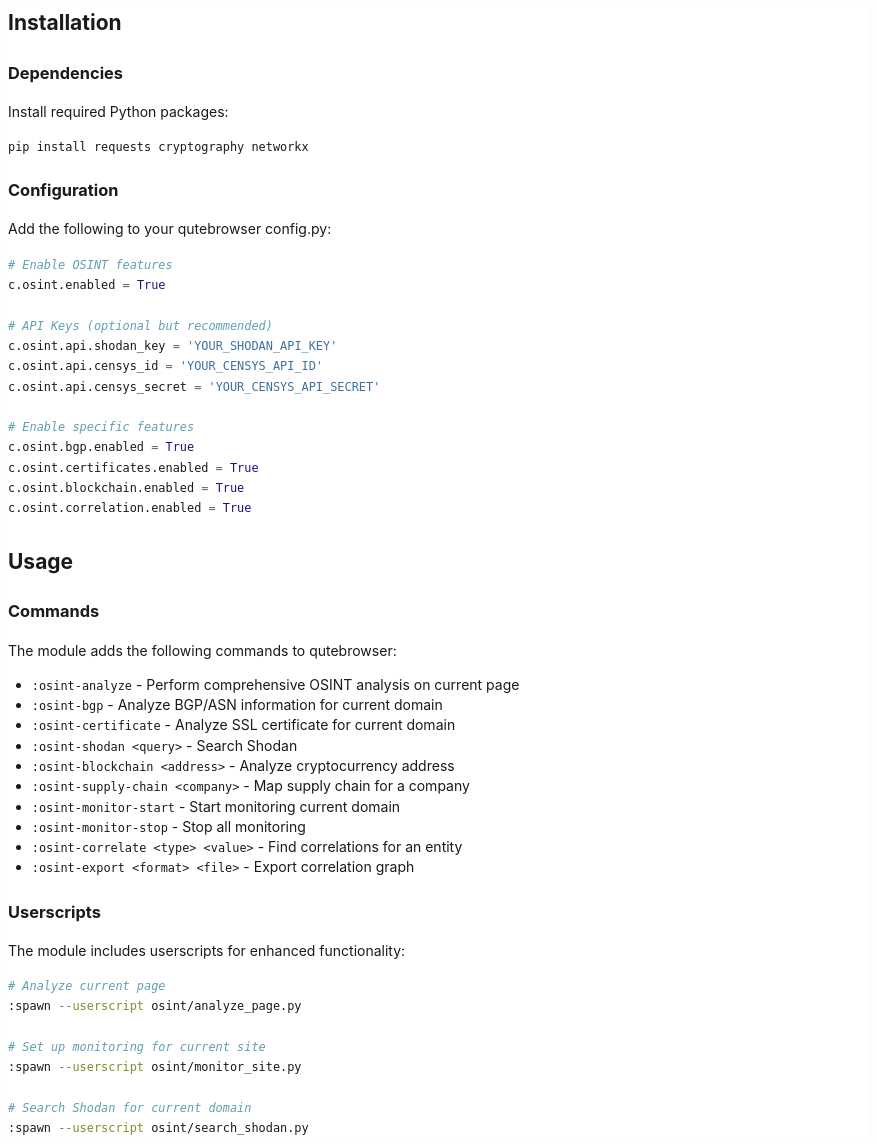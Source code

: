## Installation

### Dependencies

Install required Python packages:

```bash
pip install requests cryptography networkx
```

### Configuration

Add the following to your qutebrowser config.py:

```python
# Enable OSINT features
c.osint.enabled = True

# API Keys (optional but recommended)
c.osint.api.shodan_key = 'YOUR_SHODAN_API_KEY'
c.osint.api.censys_id = 'YOUR_CENSYS_API_ID'
c.osint.api.censys_secret = 'YOUR_CENSYS_API_SECRET'

# Enable specific features
c.osint.bgp.enabled = True
c.osint.certificates.enabled = True
c.osint.blockchain.enabled = True
c.osint.correlation.enabled = True
```

## Usage

### Commands

The module adds the following commands to qutebrowser:

- `:osint-analyze` - Perform comprehensive OSINT analysis on current page
- `:osint-bgp` - Analyze BGP/ASN information for current domain
- `:osint-certificate` - Analyze SSL certificate for current domain
- `:osint-shodan <query>` - Search Shodan
- `:osint-blockchain <address>` - Analyze cryptocurrency address
- `:osint-supply-chain <company>` - Map supply chain for a company
- `:osint-monitor-start` - Start monitoring current domain
- `:osint-monitor-stop` - Stop all monitoring
- `:osint-correlate <type> <value>` - Find correlations for an entity
- `:osint-export <format> <file>` - Export correlation graph

### Userscripts

The module includes userscripts for enhanced functionality:

```bash
# Analyze current page
:spawn --userscript osint/analyze_page.py

# Set up monitoring for current site
:spawn --userscript osint/monitor_site.py

# Search Shodan for current domain
:spawn --userscript osint/search_shodan.py
```
